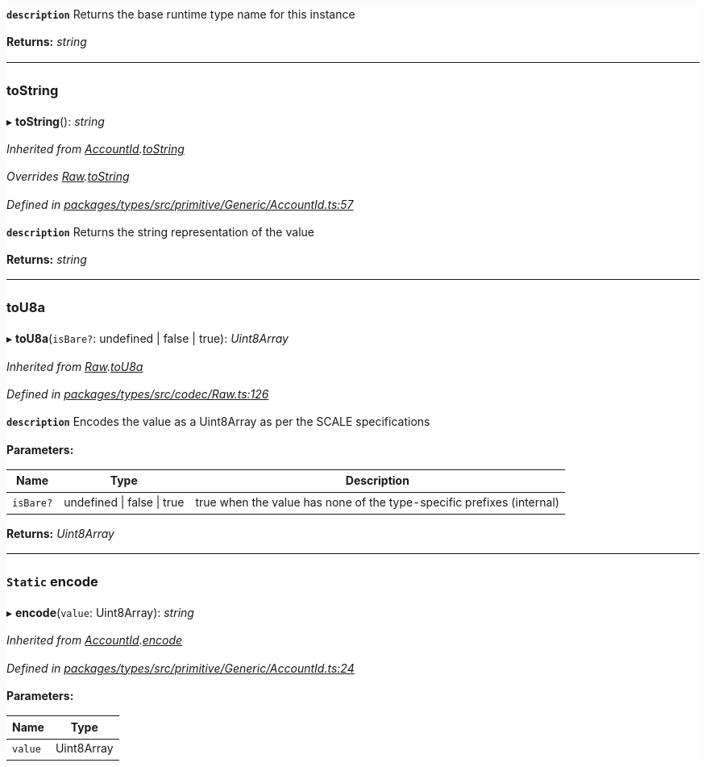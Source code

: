 **`description`** Returns the base runtime type name for this instance

**Returns:** *string*

___

###  toString

▸ **toString**(): *string*

*Inherited from [AccountId](../classes/_primitive_generic_accountid_.accountid.md).[toString](../classes/_primitive_generic_accountid_.accountid.md#tostring)*

*Overrides [Raw](../classes/_codec_raw_.raw.md).[toString](../classes/_codec_raw_.raw.md#tostring)*

*Defined in [packages/types/src/primitive/Generic/AccountId.ts:57](https://github.com/polkadot-js/api/blob/c04fb9073/packages/types/src/primitive/Generic/AccountId.ts#L57)*

**`description`** Returns the string representation of the value

**Returns:** *string*

___

###  toU8a

▸ **toU8a**(`isBare?`: undefined | false | true): *Uint8Array*

*Inherited from [Raw](../classes/_codec_raw_.raw.md).[toU8a](../classes/_codec_raw_.raw.md#tou8a)*

*Defined in [packages/types/src/codec/Raw.ts:126](https://github.com/polkadot-js/api/blob/c04fb9073/packages/types/src/codec/Raw.ts#L126)*

**`description`** Encodes the value as a Uint8Array as per the SCALE specifications

**Parameters:**

Name | Type | Description |
------ | ------ | ------ |
`isBare?` | undefined &#124; false &#124; true | true when the value has none of the type-specific prefixes (internal)  |

**Returns:** *Uint8Array*

___

### `Static` encode

▸ **encode**(`value`: Uint8Array): *string*

*Inherited from [AccountId](../classes/_primitive_generic_accountid_.accountid.md).[encode](../classes/_primitive_generic_accountid_.accountid.md#static-encode)*

*Defined in [packages/types/src/primitive/Generic/AccountId.ts:24](https://github.com/polkadot-js/api/blob/c04fb9073/packages/types/src/primitive/Generic/AccountId.ts#L24)*

**Parameters:**

Name | Type |
------ | ------ |
`value` | Uint8Array |
